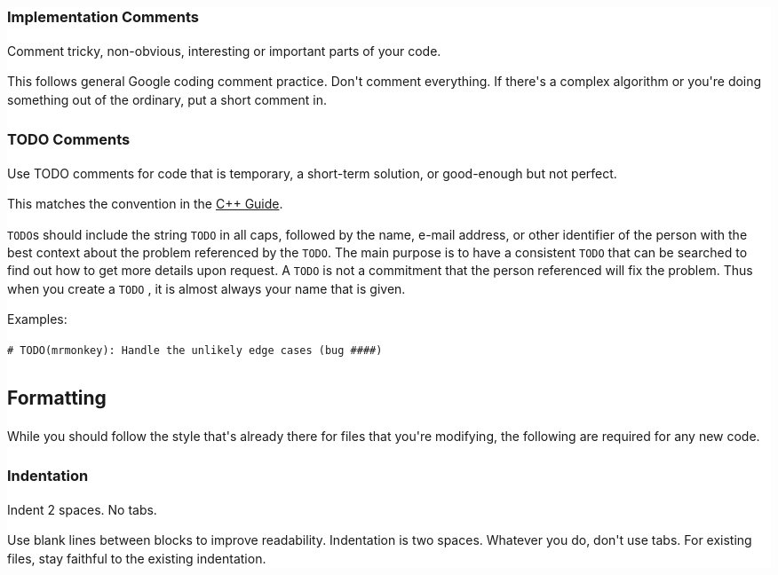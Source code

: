 <a id="s4.3-implementation-comments"></a>

### Implementation Comments

Comment tricky, non-obvious, interesting or important parts of your
code.

This follows general Google coding comment practice. Don't comment
everything. If there's a complex algorithm or you're doing something
out of the ordinary, put a short comment in.

<a id="s4.4-todo-comments"></a>

### TODO Comments

Use TODO comments for code that is temporary, a short-term solution, or
good-enough but not perfect.

This matches the convention in the [C++ Guide](https://google.github.io/styleguide/cppguide.html#TODO_Comments).

`TODO`s should include the string `TODO` in all
caps, followed by the name, e-mail address, or other identifier of the person
with the best context about the problem referenced by
the `TODO`. The main purpose is to have a consistent
`TODO` that can be searched to find out how to get more
details upon request. A `TODO` is not a commitment that the
person referenced will fix the problem. Thus when you create a
`TODO` , it is
almost always your
name that is given.

Examples:

```shell
# TODO(mrmonkey): Handle the unlikely edge cases (bug ####)
```

<a id="s5-formatting"></a>

## Formatting

While you should follow the style that's already there for files that
you're modifying, the following are required for any new code.

<a id="s5.1-indentation"></a>

### Indentation

Indent 2 spaces. No tabs.

Use blank lines between blocks to improve readability. Indentation is
two spaces. Whatever you do, don't use tabs. For existing files, stay
faithful to the existing indentation.

<a id="s5.2-line-length-and-long-strings"></a>
